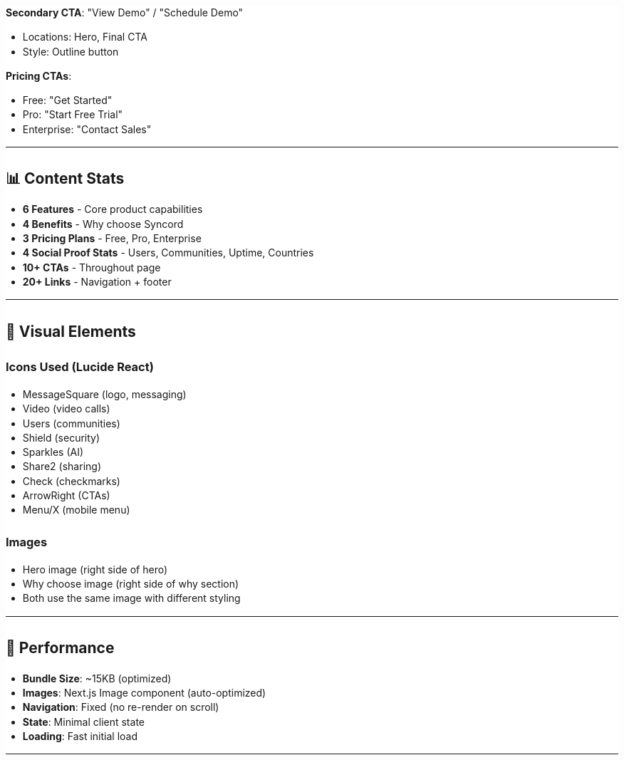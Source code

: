 **Secondary CTA**: "View Demo" / "Schedule Demo"
- Locations: Hero, Final CTA
- Style: Outline button

**Pricing CTAs**:
- Free: "Get Started"
- Pro: "Start Free Trial"
- Enterprise: "Contact Sales"

---

## 📊 Content Stats

- **6 Features** - Core product capabilities
- **4 Benefits** - Why choose Syncord
- **3 Pricing Plans** - Free, Pro, Enterprise
- **4 Social Proof Stats** - Users, Communities, Uptime, Countries
- **10+ CTAs** - Throughout page
- **20+ Links** - Navigation + footer

---

## 🎨 Visual Elements

### Icons Used (Lucide React)
- MessageSquare (logo, messaging)
- Video (video calls)
- Users (communities)
- Shield (security)
- Sparkles (AI)
- Share2 (sharing)
- Check (checkmarks)
- ArrowRight (CTAs)
- Menu/X (mobile menu)

### Images
- Hero image (right side of hero)
- Why choose image (right side of why section)
- Both use the same image with different styling

---

## 🚀 Performance

- **Bundle Size**: ~15KB (optimized)
- **Images**: Next.js Image component (auto-optimized)
- **Navigation**: Fixed (no re-render on scroll)
- **State**: Minimal client state
- **Loading**: Fast initial load

---
